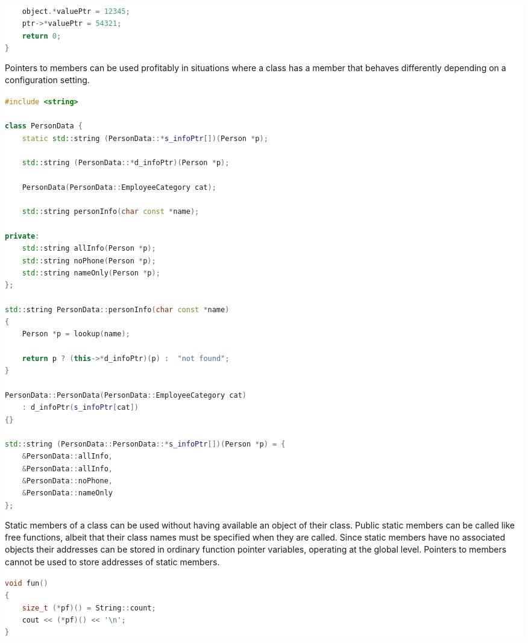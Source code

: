 ```cpp
    object.*valuePtr = 12345;
    ptr->*valuePtr = 54321;
    return 0;
}
```

Pointers to members can be used profitably in situations where a class has a member that behaves differently depending on a configuration setting.

```cpp
#include <string>

class PersonData {
    static std::string (PersonData::*s_infoPtr[])(Person *p);

    std::string (PersonData::*d_infoPtr)(Person *p);

    PersonData(PersonData::EmployeeCategory cat);

    std::string personInfo(char const *name);

private:
    std::string allInfo(Person *p);
    std::string noPhone(Person *p);
    std::string nameOnly(Person *p);
};

std::string PersonData::personInfo(char const *name)
{
    Person *p = lookup(name);

    return p ? (this->*d_infoPtr)(p) :  "not found";
}

PersonData::PersonData(PersonData::EmployeeCategory cat)
    : d_infoPtr(s_infoPtr[cat])
{}

std::string (PersonData::PersonData::*s_infoPtr[])(Person *p) = {
    &PersonData::allInfo,
    &PersonData::allInfo,
    &PersonData::noPhone,
    &PersonData::nameOnly
};
```

Static members of a class can be used without having available an object of their class. Public static members can be called like free functions, albeit that their class names must be specified when they are called. Since static members have no associated objects their addresses can be stored in ordinary function pointer variables, operating at the global level. Pointers to members cannot be used to store addresses of static members.

```cpp
void fun()
{
    size_t (*pf)() = String::count;
    cout << (*pf)() << '\n';
}
```
